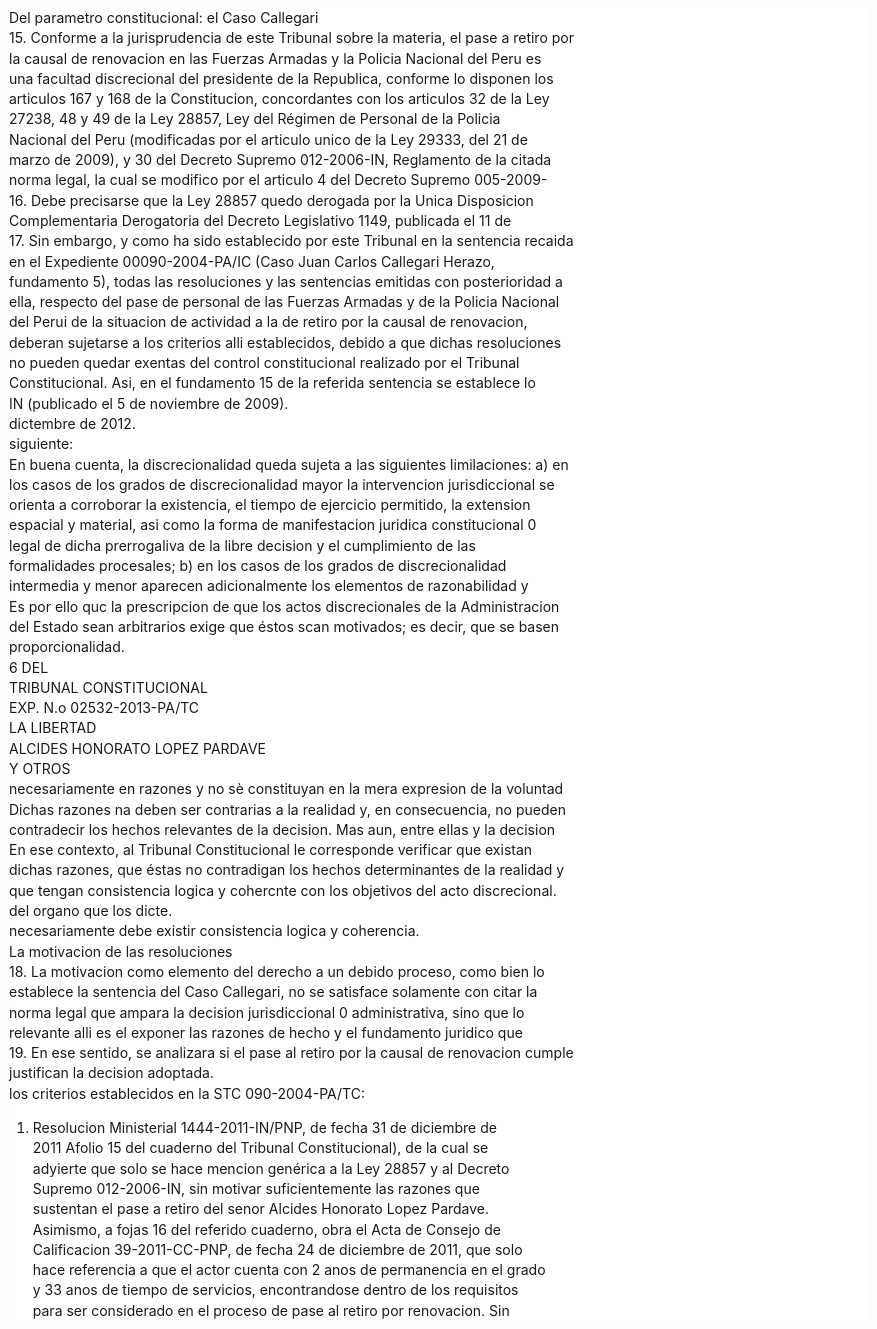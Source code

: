 Del parametro constitucional: el Caso Callegari  
15. Conforme a la jurisprudencia de este Tribunal sobre la materia, el pase a retiro por  
la causal de renovacion en las Fuerzas Armadas y la Policia Nacional del Peru es  
una facultad discrecional del presidente de la Republica, conforme lo disponen los  
articulos 167 y 168 de la Constitucion, concordantes con los articulos 32 de la Ley  
27238, 48 y 49 de la Ley 28857, Ley del Régimen de Personal de la Policia  
Nacional del Peru (modificadas por el articulo unico de la Ley 29333, del 21 de  
marzo de 2009), y 30 del Decreto Supremo 012-2006-IN, Reglamento de la citada  
norma legal, la cual se modifico por el articulo 4 del Decreto Supremo 005-2009-  
16. Debe precisarse que la Ley 28857 quedo derogada por la Unica Disposicion  
Complementaria Derogatoria del Decreto Legislativo 1149, publicada el 11 de  
17. Sin embargo, y como ha sido establecido por este Tribunal en la sentencia recaida  
en el Expediente 00090-2004-PA/IC (Caso Juan Carlos Callegari Herazo,  
fundamento 5), todas las resoluciones y las sentencias emitidas con posterioridad a  
ella, respecto del pase de personal de las Fuerzas Armadas y de la Policia Nacional  
del Perui de la situacion de actividad a la de retiro por la causal de renovacion,  
deberan sujetarse a los criterios alli establecidos, debido a que dichas resoluciones  
no pueden quedar exentas del control constitucional realizado por el Tribunal  
Constitucional. Asi, en el fundamento 15 de la referida sentencia se establece lo  
IN (publicado el 5 de noviembre de 2009).  
dictembre de 2012.  
siguiente:  
En buena cuenta, la discrecionalidad queda sujeta a las siguientes limilaciones: a) en  
los casos de los grados de discrecionalidad mayor la intervencion jurisdiccional se  
orienta a corroborar la existencia, el tiempo de ejercicio permitido, la extension  
espacial y material, asi como la forma de manifestacion juridica constitucional 0  
legal de dicha prerrogaliva de la libre decision y el cumplimiento de las  
formalidades procesales; b) en los casos de los grados de discrecionalidad  
intermedia y menor aparecen adicionalmente los elementos de razonabilidad y  
Es por ello quc la prescripcion de que los actos discrecionales de la Administracion  
del Estado sean arbitrarios exige que éstos scan motivados; es decir, que se basen  
proporcionalidad.  
6 DEL  
TRIBUNAL CONSTITUCIONAL  
EXP. N.o 02532-2013-PA/TC  
LA LIBERTAD  
ALCIDES HONORATO LOPEZ PARDAVE  
Y OTROS  
necesariamente en razones y no sè constituyan en la mera expresion de la voluntad  
Dichas razones na deben ser contrarias a la realidad y, en consecuencia, no pueden  
contradecir los hechos relevantes de la decision. Mas aun, entre ellas y la decision  
En ese contexto, al Tribunal Constitucional le corresponde verificar que existan  
dichas razones, que éstas no contradigan los hechos determinantes de la realidad y  
que tengan consistencia logica y cohercnte con los objetivos del acto discrecional.  
del organo que los dicte.  
necesariamente debe existir consistencia logica y coherencia.  
La motivacion de las resoluciones  
18. La motivacion como elemento del derecho a un debido proceso, como bien lo  
establece la sentencia del Caso Callegari, no se satisface solamente con citar la  
norma legal que ampara la decision jurisdiccional 0 administrativa, sino que lo  
relevante alli es el exponer las razones de hecho y el fundamento juridico que  
19. En ese sentido, se analizara si el pase al retiro por la causal de renovacion cumple  
justifican la decision adoptada.  
los criterios establecidos en la STC 090-2004-PA/TC:  
1) Resolucion Ministerial 1444-2011-IN/PNP, de fecha 31 de diciembre de  
2011 Afolio 15 del cuaderno del Tribunal Constitucional), de la cual se  
adyierte que solo se hace mencion genérica a la Ley 28857 y al Decreto  
Supremo 012-2006-IN, sin motivar suficientemente las razones que  
sustentan el pase a retiro del senor Alcides Honorato Lopez Pardave.  
Asimismo, a fojas 16 del referido cuaderno, obra el Acta de Consejo de  
Calificacion 39-2011-CC-PNP, de fecha 24 de diciembre de 2011, que solo  
hace referencia a que el actor cuenta con 2 anos de permanencia en el grado  
y 33 anos de tiempo de servicios, encontrandose dentro de los requisitos  
para ser considerado en el proceso de pase al retiro por renovacion. Sin  
